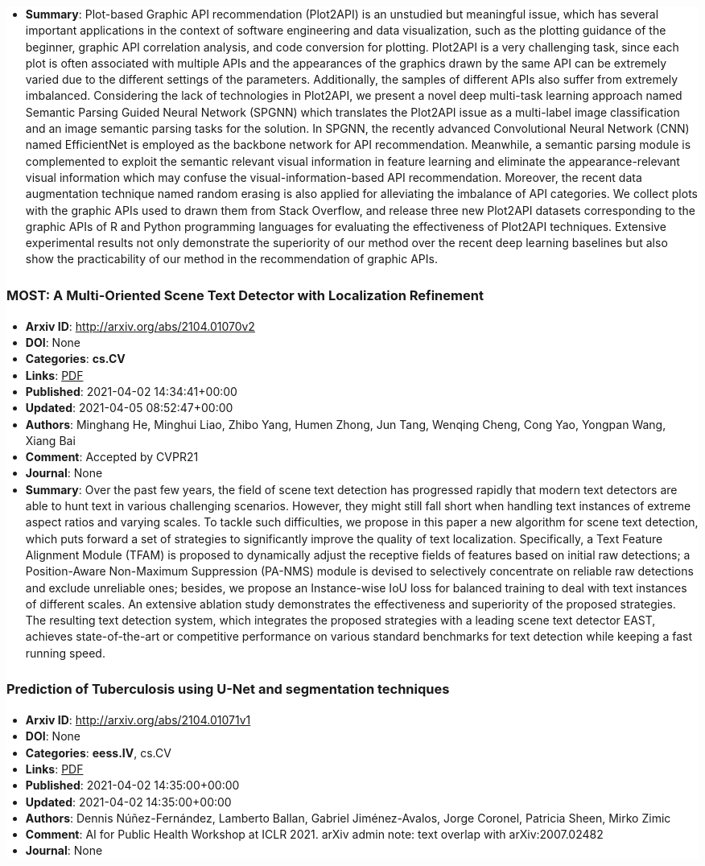 - **Summary**: Plot-based Graphic API recommendation (Plot2API) is an unstudied but meaningful issue, which has several important applications in the context of software engineering and data visualization, such as the plotting guidance of the beginner, graphic API correlation analysis, and code conversion for plotting. Plot2API is a very challenging task, since each plot is often associated with multiple APIs and the appearances of the graphics drawn by the same API can be extremely varied due to the different settings of the parameters. Additionally, the samples of different APIs also suffer from extremely imbalanced. Considering the lack of technologies in Plot2API, we present a novel deep multi-task learning approach named Semantic Parsing Guided Neural Network (SPGNN) which translates the Plot2API issue as a multi-label image classification and an image semantic parsing tasks for the solution. In SPGNN, the recently advanced Convolutional Neural Network (CNN) named EfficientNet is employed as the backbone network for API recommendation. Meanwhile, a semantic parsing module is complemented to exploit the semantic relevant visual information in feature learning and eliminate the appearance-relevant visual information which may confuse the visual-information-based API recommendation. Moreover, the recent data augmentation technique named random erasing is also applied for alleviating the imbalance of API categories. We collect plots with the graphic APIs used to drawn them from Stack Overflow, and release three new Plot2API datasets corresponding to the graphic APIs of R and Python programming languages for evaluating the effectiveness of Plot2API techniques. Extensive experimental results not only demonstrate the superiority of our method over the recent deep learning baselines but also show the practicability of our method in the recommendation of graphic APIs.



### MOST: A Multi-Oriented Scene Text Detector with Localization Refinement
- **Arxiv ID**: http://arxiv.org/abs/2104.01070v2
- **DOI**: None
- **Categories**: **cs.CV**
- **Links**: [PDF](http://arxiv.org/pdf/2104.01070v2)
- **Published**: 2021-04-02 14:34:41+00:00
- **Updated**: 2021-04-05 08:52:47+00:00
- **Authors**: Minghang He, Minghui Liao, Zhibo Yang, Humen Zhong, Jun Tang, Wenqing Cheng, Cong Yao, Yongpan Wang, Xiang Bai
- **Comment**: Accepted by CVPR21
- **Journal**: None
- **Summary**: Over the past few years, the field of scene text detection has progressed rapidly that modern text detectors are able to hunt text in various challenging scenarios. However, they might still fall short when handling text instances of extreme aspect ratios and varying scales. To tackle such difficulties, we propose in this paper a new algorithm for scene text detection, which puts forward a set of strategies to significantly improve the quality of text localization. Specifically, a Text Feature Alignment Module (TFAM) is proposed to dynamically adjust the receptive fields of features based on initial raw detections; a Position-Aware Non-Maximum Suppression (PA-NMS) module is devised to selectively concentrate on reliable raw detections and exclude unreliable ones; besides, we propose an Instance-wise IoU loss for balanced training to deal with text instances of different scales. An extensive ablation study demonstrates the effectiveness and superiority of the proposed strategies. The resulting text detection system, which integrates the proposed strategies with a leading scene text detector EAST, achieves state-of-the-art or competitive performance on various standard benchmarks for text detection while keeping a fast running speed.



### Prediction of Tuberculosis using U-Net and segmentation techniques
- **Arxiv ID**: http://arxiv.org/abs/2104.01071v1
- **DOI**: None
- **Categories**: **eess.IV**, cs.CV
- **Links**: [PDF](http://arxiv.org/pdf/2104.01071v1)
- **Published**: 2021-04-02 14:35:00+00:00
- **Updated**: 2021-04-02 14:35:00+00:00
- **Authors**: Dennis Núñez-Fernández, Lamberto Ballan, Gabriel Jiménez-Avalos, Jorge Coronel, Patricia Sheen, Mirko Zimic
- **Comment**: AI for Public Health Workshop at ICLR 2021. arXiv admin note: text
  overlap with arXiv:2007.02482
- **Journal**: None